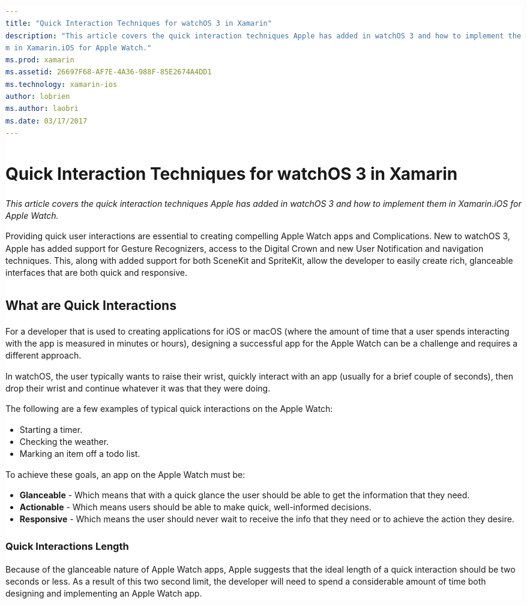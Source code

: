 ```yaml
---
title: "Quick Interaction Techniques for watchOS 3 in Xamarin"
description: "This article covers the quick interaction techniques Apple has added in watchOS 3 and how to implement them in Xamarin.iOS for Apple Watch."
ms.prod: xamarin
ms.assetid: 26697F68-AF7E-4A36-988F-85E2674A4DD1
ms.technology: xamarin-ios
author: lobrien
ms.author: laobri
ms.date: 03/17/2017
---
```


# Quick Interaction Techniques for watchOS 3 in Xamarin

_This article covers the quick interaction techniques Apple has added in watchOS 3 and how to implement them in Xamarin.iOS for Apple Watch._

Providing quick user interactions are essential to creating compelling Apple Watch apps and Complications. New to watchOS 3, Apple has added support for Gesture Recognizers, access to the Digital Crown and new User Notification and navigation techniques. This, along with added support for both SceneKit and SpriteKit, allow the developer to easily create rich, glanceable interfaces that are both quick and responsive.

## What are Quick Interactions

For a developer that is used to creating applications for iOS or macOS (where the amount of time that a user spends interacting with the app is measured in minutes or hours), designing a successful app for the Apple Watch can be a challenge and requires a different approach.

In watchOS, the user typically wants to raise their wrist, quickly interact with an app (usually for a brief couple of seconds), then drop their wrist and continue whatever it was that they were doing.

The following are a few examples of typical quick interactions on the Apple Watch:

- Starting a timer.
- Checking the weather.
- Marking an item off a todo list.

To achieve these goals, an app on the Apple Watch must be:

- **Glanceable** - Which means that with a quick glance the user should be able to get the information that they need. 
- **Actionable** - Which means users should be able to make quick, well-informed decisions.
- **Responsive** - Which means the user should never wait to receive the info that they need or to achieve the action they desire.

### Quick Interactions Length

Because of the glanceable nature of Apple Watch apps, Apple suggests that the ideal length of a quick interaction should be two seconds or less. As a result of this two second limit, the developer will need to spend a considerable amount of time both designing and implementing an Apple Watch app. 
